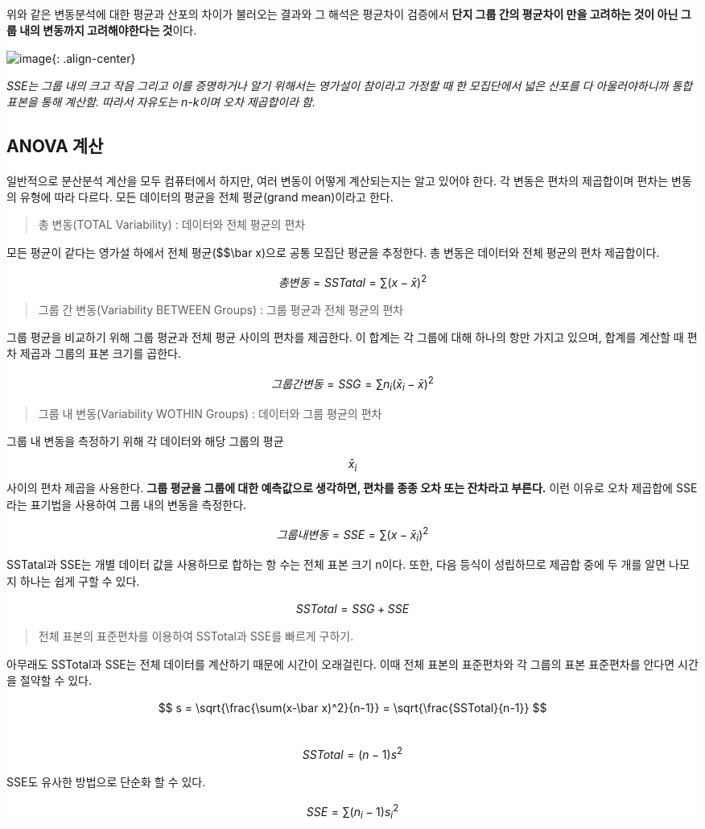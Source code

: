 위와 같은 변동분석에 대한 평균과 산포의 차이가 불러오는 결과와 그 해석은 평균차이 검증에서 **단지 그룹 간의 평균차이 만을 고려하는 것이 아닌 그룹 내의 변동까지 고려해야한다는 것**이다. 

![image](https://user-images.githubusercontent.com/67791317/145844526-b739b2c3-c6cc-4b79-8d26-ffd8234d9805.png){: .align-center}

*SSE는 그룹 내의 크고 작음 그리고 이를 증명하거나 알기 위해서는 영가설이 참이라고 가정할 때 한 모집단에서 넓은 산포를 다 아울러야하니까 통합표본을 통해 계산함. 따라서 자유도는 n-k이며 오차 제곱합이라 함.*

## ANOVA 계산 

일반적으로 분산분석 계산을 모두 컴퓨터에서 하지만, 여러 변동이 어떻게 계산되는지는 알고 있어야 한다. 각 변동은 편차의 제곱합이며 편차는 변동의 유형에 따라 다르다. 모든 데이터의 평균을 전체 평균(grand mean)이라고 한다. 

> 총 변동(TOTAL Variability) : 데이터와 전체 평균의 편차 

모든 평균이 같다는 영가설 하에서 전체 평균($$\bar x)으로 공통 모집단 평균을 추정한다. 총 변동은 데이터와 전체 평균의 편차 제곱합이다. 

$$
총 변동 = SSTatal = \sum(x-\bar x)^2
$$

> 그룹 간 변동(Variability BETWEEN Groups) : 그룹 평균과 전체 평균의 편차

그룹 평균을 비교하기 위해 그룹 평균과 전체 평균 사이의 편차를 제곱한다. 이 합계는 각 그룹에 대해 하나의 항만 가지고 있으며, 합계를 계산할 때 편차 제곱과 그룹의 표본 크기를 곱한다. 

$$
그룹 간 변동 = SSG = \sum n_i(\bar x_i - \bar x)^2
$$

> 그룹 내 변동(Variability WOTHIN Groups) : 데이터와 그룹 평균의 편차 

그룹 내 변동을 측정하기 위해 각 데이터와 해당 그룹의 평균 $$\bar x_i$$사이의 편차 제곱을 사용한다. **그룹 평균을 그룹에 대한 예측값으로 생각하면, 편차를 종종 오차 또는 잔차라고 부른다.** 이런 이유로 오차 제곱합에 SSE라는 표기법을 사용하여 그룹 내의 변동을 측정한다. 

$$
그룹 내 변동 = SSE = \sum (x - \bar x_i)^2
$$

SSTatal과 SSE는 개별 데이터 값을 사용하므로 합하는 항 수는 전체 표본 크기 n이다. 또한, 다음 등식이 성립하므로 제곱합 중에 두 개를 알면 나모지 하나는 쉽게 구할 수 있다. 

$$
SSTotal = SSG + SSE
$$

> 전체 표본의 표준편차를 이용하여 SSTotal과 SSE를 빠르게 구하기. 

아무래도 SSTotal과 SSE는 전체 데이터를 계산하기 때문에 시간이 오래걸린다. 이때 전체 표본의 표준편차와 각 그룹의 표본 표준편차를 안다면 시간을 절약할 수 있다. 

$$ 
s = \sqrt{\frac{\sum(x-\bar x)^2}{n-1}} = \sqrt{\frac{SSTotal}{n-1}}
$$  
$$
SSTotal = (n-1)s^2
$$

SSE도 유사한 방법으로 단순화 할 수 있다. 

$$
SSE = \sum(n_i -1)s^2_i
$$

